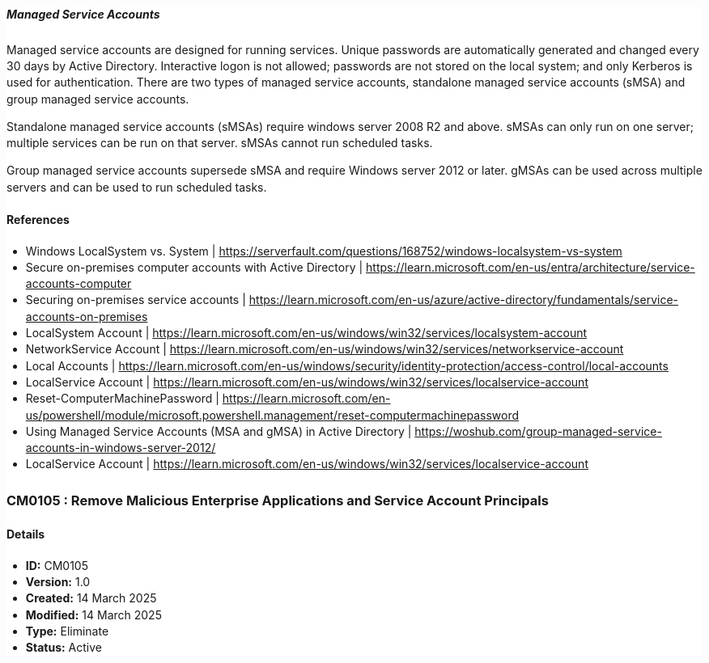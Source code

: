 ##### Managed Service Accounts

Managed service accounts are designed for running services. Unique
passwords are automatically generated and changed every 30 days by
Active Directory. Interactive logon is not allowed; passwords are not
stored on the local system; and only Kerberos is used for
authentication. There are two types of managed service accounts,
standalone managed service accounts (sMSA) and group managed service
accounts.

Standalone managed service accounts (sMSAs) require windows server 2008
R2 and above. sMSAs can only run on one server; multiple services can be
run on that server. sMSAs cannot run scheduled tasks.

Group managed service accounts supersede sMSA and require Windows server
2012 or later. gMSAs can be used across multiple servers and can be used
to run scheduled tasks.

#### References

- Windows LocalSystem vs. System | <https://serverfault.com/questions/168752/windows-localsystem-vs-system>
- Secure on-premises computer accounts with Active Directory | <https://learn.microsoft.com/en-us/entra/architecture/service-accounts-computer>
- Securing on-premises service accounts | <https://learn.microsoft.com/en-us/azure/active-directory/fundamentals/service-accounts-on-premises>
- LocalSystem Account | <https://learn.microsoft.com/en-us/windows/win32/services/localsystem-account>
- NetworkService Account | <https://learn.microsoft.com/en-us/windows/win32/services/networkservice-account>
- Local Accounts | <https://learn.microsoft.com/en-us/windows/security/identity-protection/access-control/local-accounts>
- LocalService Account | <https://learn.microsoft.com/en-us/windows/win32/services/localservice-account>
- Reset-ComputerMachinePassword | <https://learn.microsoft.com/en-us/powershell/module/microsoft.powershell.management/reset-computermachinepassword>
- Using Managed Service Accounts (MSA and gMSA) in Active Directory | <https://woshub.com/group-managed-service-accounts-in-windows-server-2012/>
- LocalService Account | <https://learn.microsoft.com/en-us/windows/win32/services/localservice-account>

### CM0105 : Remove Malicious Enterprise Applications and Service Account Principals

#### Details

* **ID:** CM0105
* **Version:** 1.0
* **Created:** 14 March 2025
* **Modified:** 14 March 2025
* **Type:** Eliminate
* **Status:** Active
